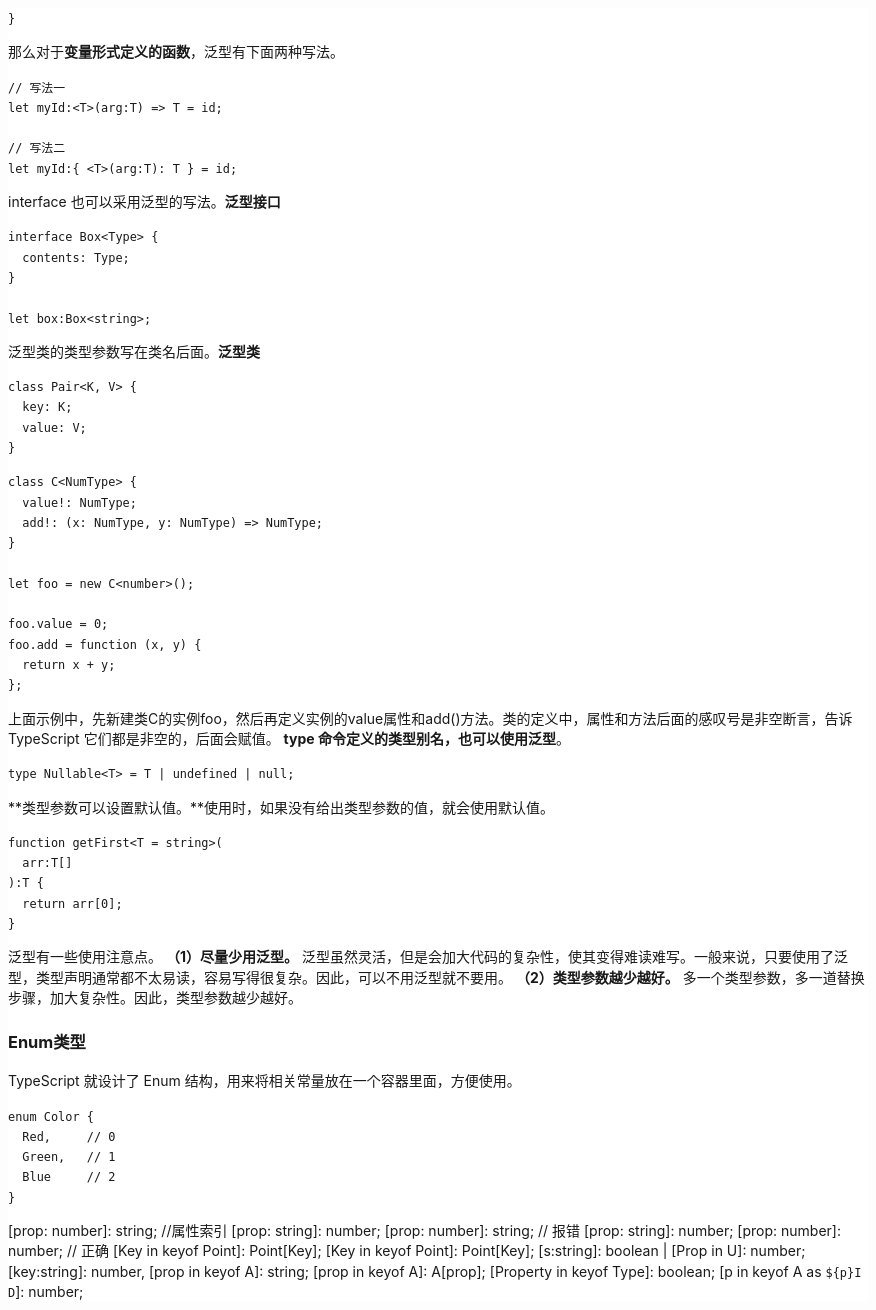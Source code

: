 ```
}
```
那么对于**变量形式定义的函数**，泛型有下面两种写法。
```
// 写法一
let myId:<T>(arg:T) => T = id;

// 写法二
let myId:{ <T>(arg:T): T } = id;
```
interface 也可以采用泛型的写法。**泛型接口**
```
interface Box<Type> {
  contents: Type;
}

let box:Box<string>;
```
泛型类的类型参数写在类名后面。**泛型类**
```
class Pair<K, V> {
  key: K;
  value: V;
}
```
```
class C<NumType> {
  value!: NumType;
  add!: (x: NumType, y: NumType) => NumType;
}

let foo = new C<number>();

foo.value = 0;
foo.add = function (x, y) {
  return x + y;
};
```
上面示例中，先新建类C的实例foo，然后再定义实例的value属性和add()方法。类的定义中，属性和方法后面的感叹号是非空断言，告诉 TypeScript 它们都是非空的，后面会赋值。
**type 命令定义的类型别名，也可以使用泛型**。
```
type Nullable<T> = T | undefined | null;
```
**类型参数可以设置默认值。**使用时，如果没有给出类型参数的值，就会使用默认值。
```
function getFirst<T = string>(
  arr:T[]
):T {
  return arr[0];
}
```
泛型有一些使用注意点。
**（1）尽量少用泛型。**
泛型虽然灵活，但是会加大代码的复杂性，使其变得难读难写。一般来说，只要使用了泛型，类型声明通常都不太易读，容易写得很复杂。因此，可以不用泛型就不要用。
**（2）类型参数越少越好。**
多一个类型参数，多一道替换步骤，加大复杂性。因此，类型参数越少越好。
### Enum类型
TypeScript 就设计了 Enum 结构，用来将相关常量放在一个容器里面，方便使用。
```
enum Color {
  Red,     // 0
  Green,   // 1
  Blue     // 2
}
```

  [property: string]: string
  [property: number]: string
  [property: symbol]: string
  [n:number]: number;
  [prop: number]: string; //属性索引
  [prop: string]: number;
  [prop: number]: string; // 报错
  [prop: string]: number;
  [prop: number]: number; // 正确
  [Key in keyof Point]: Point[Key];
  [Key in keyof Point]: Point[Key];
  [s:string]: boolean |
  [Prop in U]: number;
  [key:string]: number,
  [prop in keyof A]: string;
  [prop in keyof A]: A[prop];
  [Property in keyof Type]: boolean;
  [p in keyof A as `${p}ID`]: number;